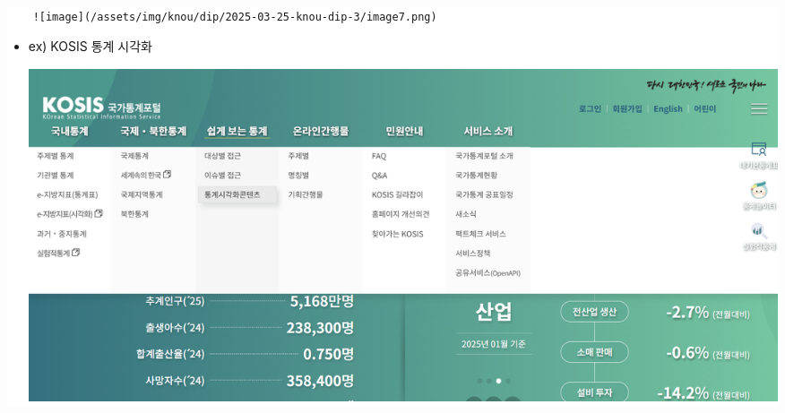         ![image](/assets/img/knou/dip/2025-03-25-knou-dip-3/image7.png)
        
- ex) KOSIS 통계 시각화
    
    ![image](/assets/img/knou/dip/2025-03-25-knou-dip-3/image8.png)
    